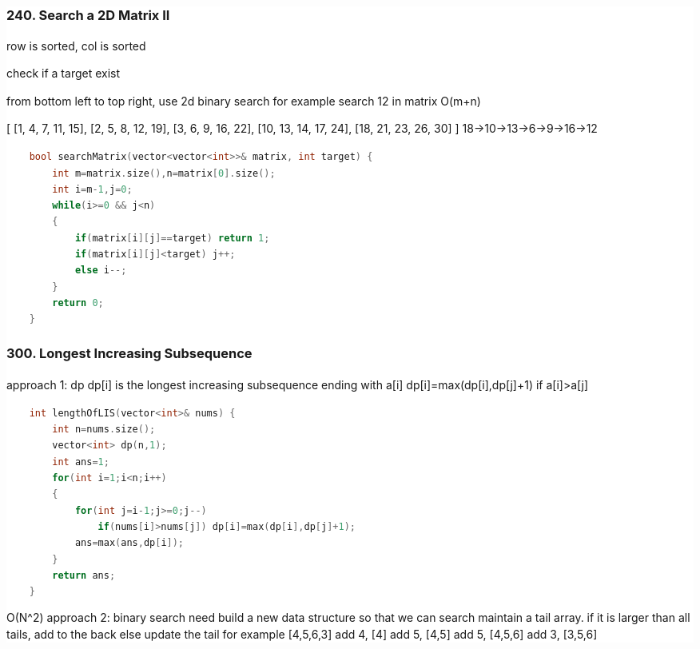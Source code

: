 	
### 240. Search a 2D Matrix II	
row is sorted, col is sorted

check if a target exist

from bottom left to top right, use 2d binary search
for example search 12 in matrix O(m+n)

[
  [1,   4,  7, 11, 15],
  [2,   5,  8, 12, 19],
  [3,   6,  9, 16, 22],
  [10, 13, 14, 17, 24],
  [18, 21, 23, 26, 30]
]
18->10->13->6->9->16->12
```cpp
    bool searchMatrix(vector<vector<int>>& matrix, int target) {
		int m=matrix.size(),n=matrix[0].size();
		int i=m-1,j=0;
		while(i>=0 && j<n)
		{
			if(matrix[i][j]==target) return 1;
			if(matrix[i][j]<target) j++;
			else i--;
		}
		return 0;
	}
```

### 300. Longest Increasing Subsequence
approach 1: dp
dp[i] is the longest increasing subsequence ending with a[i]
dp[i]=max(dp[i],dp[j]+1) if a[i]>a[j]
```cpp
    int lengthOfLIS(vector<int>& nums) {
		int n=nums.size();
		vector<int> dp(n,1);
		int ans=1;
		for(int i=1;i<n;i++)
		{
			for(int j=i-1;j>=0;j--)
				if(nums[i]>nums[j]) dp[i]=max(dp[i],dp[j]+1);
			ans=max(ans,dp[i]);
		}
		return ans;
    }
```
O(N^2)
approach 2: binary search
need build a new data structure so that we can search
maintain a tail array. if it is larger than all tails, add to the back
else update the tail
for example [4,5,6,3]
add 4, [4]
add 5, [4,5]
add 5, [4,5,6]
add 3, [3,5,6]
  